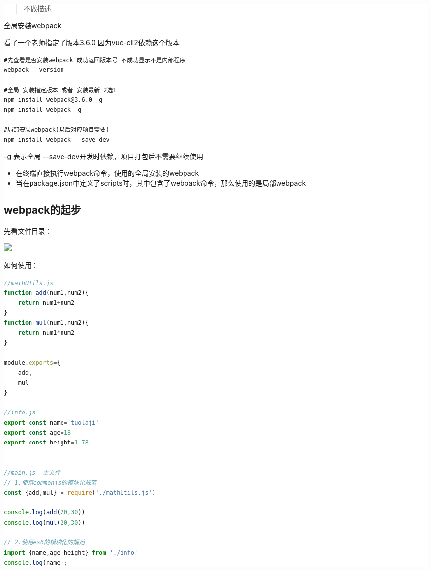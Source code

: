 > 不做描述



全局安装webpack

看了一个老师指定了版本3.6.0 因为vue-cli2依赖这个版本

```shell
#先查看是否安装webpack 成功返回版本号 不成功显示不是内部程序
webpack --version

#全局 安装指定版本 或者 安装最新 2选1
npm install webpack@3.6.0 -g
npm install webpack -g

#局部安装webpack(以后对应项目需要)
npm install webpack --save-dev 
```

-g 表示全局 --save-dev开发时依赖，项目打包后不需要继续使用



- 在终端直接执行webpack命令，使用的全局安装的webpack
- 当在package.json中定义了scripts时，其中包含了webpack命令，那么使用的是局部webpack





## webpack的起步

先看文件目录：

![](https://cdn.jsdelivr.net/gh/shoushangdetuolaji/picbed/img/webpack/4.png)



如何使用：

```javascript
//mathUtils.js
function add(num1,num2){
    return num1+num2
}
function mul(num1,num2){
    return num1*num2
}

module.exports={
    add,
    mul
}

//info.js
export const name='tuolaji'
export const age=18
export const height=1.78


//main.js  主文件
// 1.使用commonjs的模块化规范
const {add,mul} = require('./mathUtils.js')

console.log(add(20,30))
console.log(mul(20,30))

// 2.使用es6的模块化的规范
import {name,age,height} from './info'
console.log(name);
```